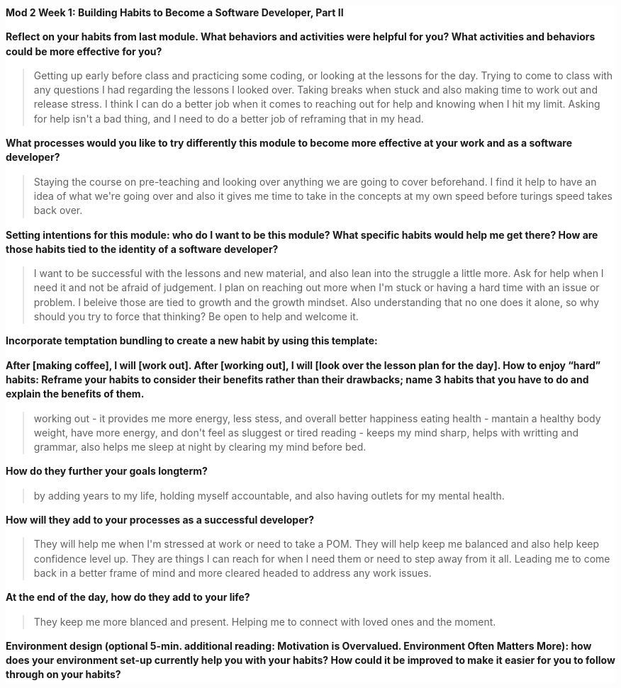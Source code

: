 **Mod 2 Week 1: Building Habits to Become a Software Developer, Part II**

**Reflect on your habits from last module. What behaviors and activities were helpful for you? What activities and behaviors could be more effective for you?**

>Getting up early before class and practicing some coding, or looking at the lessons for the day. Trying to come to class with any questions I had regarding the lessons I looked over. Taking breaks when stuck and also making time to work out and release stress. 
>I think I can do a better job when it comes to reaching out for help and knowing when I hit my limit. Asking for help isn't a bad thing, and I need to do a better job of reframing that in my head. 

**What processes would you like to try differently this module to become more effective at your work and as a software developer?**

>Staying the course on pre-teaching and looking over anything we are going to cover beforehand. I find it help to have an idea of what we're going over and also it gives me time to take in the concepts at my own speed before turings speed takes back over. 

**Setting intentions for this module: who do I want to be this module? What specific habits would help me get there? How are those habits tied to the identity of a software developer?**

>I want to be successful with the lessons and new material, and also lean into the struggle a little more. Ask for help when I need it and not be afraid of judgement. I plan on reaching out more when I'm stuck or having a hard time with an issue or problem. I beleive those are tied to growth and the growth mindset. Also understanding that no one does it alone, so why should you try to force that thinking? Be open to help and welcome it. 

**Incorporate temptation bundling to create a new habit by using this template:**

**After [making coffee], I will [work out].
After [working out], I will [look over the lesson plan for the day].
How to enjoy “hard” habits: Reframe your habits to consider their benefits rather than their drawbacks; name 3 habits that you have to do and explain the benefits of them.**

>working out - it provides me more energy, less stess, and overall better happiness
>eating health - mantain a healthy body weight, have more energy, and don't feel as sluggest or tired
>reading - keeps my mind sharp, helps with writting and grammar, also helps me sleep at night by clearing my mind before bed. 

**How do they further your goals longterm?**

>by adding years to my life, holding myself accountable, and also having outlets for my mental health. 

**How will they add to your processes as a successful developer?**

>They will help me when I'm stressed at work or need to take a POM. They will help keep me balanced and also help keep confidence level up. They are things I can reach for when I need them or need to step away from it all. Leading me to come back in a better frame of mind and more cleared headed to address any work issues. 

**At the end of the day, how do they add to your life?**

>They keep me more blanced and present. Helping me to connect with loved ones and the moment. 

**Environment design (optional 5-min. additional reading: Motivation is Overvalued. Environment Often Matters More): how does your environment set-up currently help you with your habits? How could it be improved to make it easier for you to follow through on your habits?**
